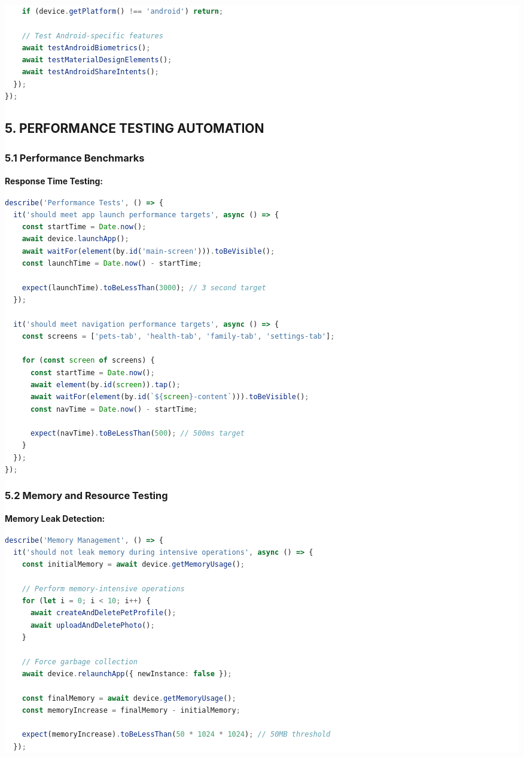 ```typescript
    if (device.getPlatform() !== 'android') return;
    
    // Test Android-specific features
    await testAndroidBiometrics();
    await testMaterialDesignElements();
    await testAndroidShareIntents();
  });
});
```

## 5. PERFORMANCE TESTING AUTOMATION

### 5.1 Performance Benchmarks

**Response Time Testing:**
```typescript
describe('Performance Tests', () => {
  it('should meet app launch performance targets', async () => {
    const startTime = Date.now();
    await device.launchApp();
    await waitFor(element(by.id('main-screen'))).toBeVisible();
    const launchTime = Date.now() - startTime;
    
    expect(launchTime).toBeLessThan(3000); // 3 second target
  });

  it('should meet navigation performance targets', async () => {
    const screens = ['pets-tab', 'health-tab', 'family-tab', 'settings-tab'];
    
    for (const screen of screens) {
      const startTime = Date.now();
      await element(by.id(screen)).tap();
      await waitFor(element(by.id(`${screen}-content`))).toBeVisible();
      const navTime = Date.now() - startTime;
      
      expect(navTime).toBeLessThan(500); // 500ms target
    }
  });
});
```

### 5.2 Memory and Resource Testing

**Memory Leak Detection:**
```typescript
describe('Memory Management', () => {
  it('should not leak memory during intensive operations', async () => {
    const initialMemory = await device.getMemoryUsage();
    
    // Perform memory-intensive operations
    for (let i = 0; i < 10; i++) {
      await createAndDeletePetProfile();
      await uploadAndDeletePhoto();
    }
    
    // Force garbage collection
    await device.relaunchApp({ newInstance: false });
    
    const finalMemory = await device.getMemoryUsage();
    const memoryIncrease = finalMemory - initialMemory;
    
    expect(memoryIncrease).toBeLessThan(50 * 1024 * 1024); // 50MB threshold
  });
```